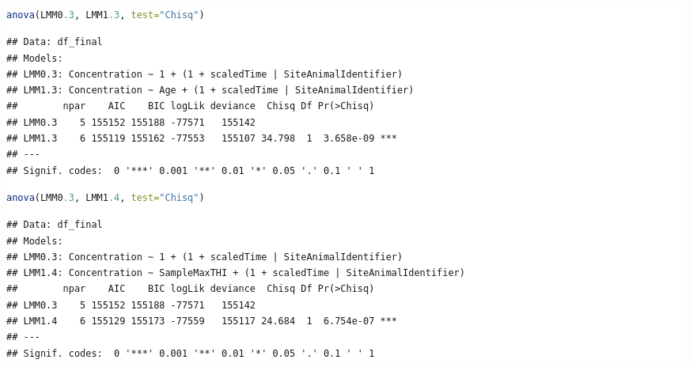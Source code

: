 ``` r
anova(LMM0.3, LMM1.3, test="Chisq")
```

    ## Data: df_final
    ## Models:
    ## LMM0.3: Concentration ~ 1 + (1 + scaledTime | SiteAnimalIdentifier)
    ## LMM1.3: Concentration ~ Age + (1 + scaledTime | SiteAnimalIdentifier)
    ##        npar    AIC    BIC logLik deviance  Chisq Df Pr(>Chisq)    
    ## LMM0.3    5 155152 155188 -77571   155142                         
    ## LMM1.3    6 155119 155162 -77553   155107 34.798  1  3.658e-09 ***
    ## ---
    ## Signif. codes:  0 '***' 0.001 '**' 0.01 '*' 0.05 '.' 0.1 ' ' 1

``` r
anova(LMM0.3, LMM1.4, test="Chisq")
```

    ## Data: df_final
    ## Models:
    ## LMM0.3: Concentration ~ 1 + (1 + scaledTime | SiteAnimalIdentifier)
    ## LMM1.4: Concentration ~ SampleMaxTHI + (1 + scaledTime | SiteAnimalIdentifier)
    ##        npar    AIC    BIC logLik deviance  Chisq Df Pr(>Chisq)    
    ## LMM0.3    5 155152 155188 -77571   155142                         
    ## LMM1.4    6 155129 155173 -77559   155117 24.684  1  6.754e-07 ***
    ## ---
    ## Signif. codes:  0 '***' 0.001 '**' 0.01 '*' 0.05 '.' 0.1 ' ' 1
